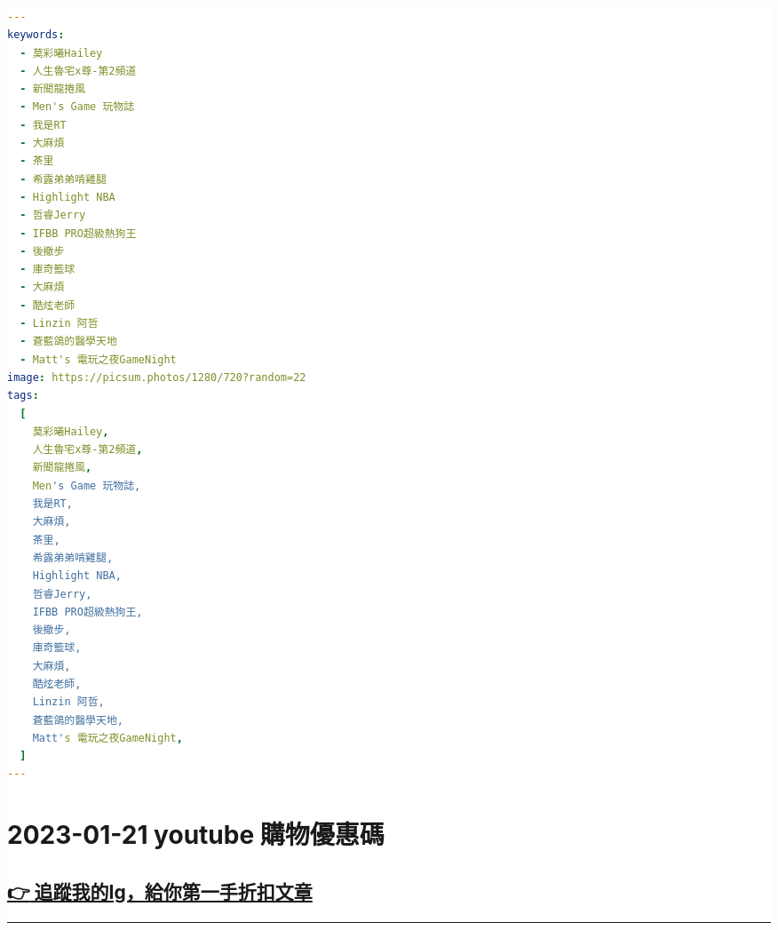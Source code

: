 ```yaml
---
keywords:
  - 莫彩曦Hailey
  - 人生魯宅x尊-第2頻道
  - 新聞龍捲風
  - Men's Game 玩物誌
  - 我是RT
  - 大麻煩
  - 茶里
  - 希露弟弟啃雞腿
  - Highlight NBA
  - 哲睿Jerry
  - IFBB PRO超級熱狗王
  - 後撤步
  - 庫奇籃球
  - 大麻煩
  - 酷炫老師
  - Linzin 阿哲
  - 蒼藍鴿的醫學天地
  - Matt's 電玩之夜GameNight
image: https://picsum.photos/1280/720?random=22
tags:
  [
    莫彩曦Hailey,
    人生魯宅x尊-第2頻道,
    新聞龍捲風,
    Men's Game 玩物誌,
    我是RT,
    大麻煩,
    茶里,
    希露弟弟啃雞腿,
    Highlight NBA,
    哲睿Jerry,
    IFBB PRO超級熱狗王,
    後撤步,
    庫奇籃球,
    大麻煩,
    酷炫老師,
    Linzin 阿哲,
    蒼藍鴿的醫學天地,
    Matt's 電玩之夜GameNight,
  ]
---
```


# 2023-01-21 youtube 購物優惠碼
## [:point_right: 追蹤我的Ig，給你第一手折扣文章](https://www.instagram.com/__yeahpay/)
------
